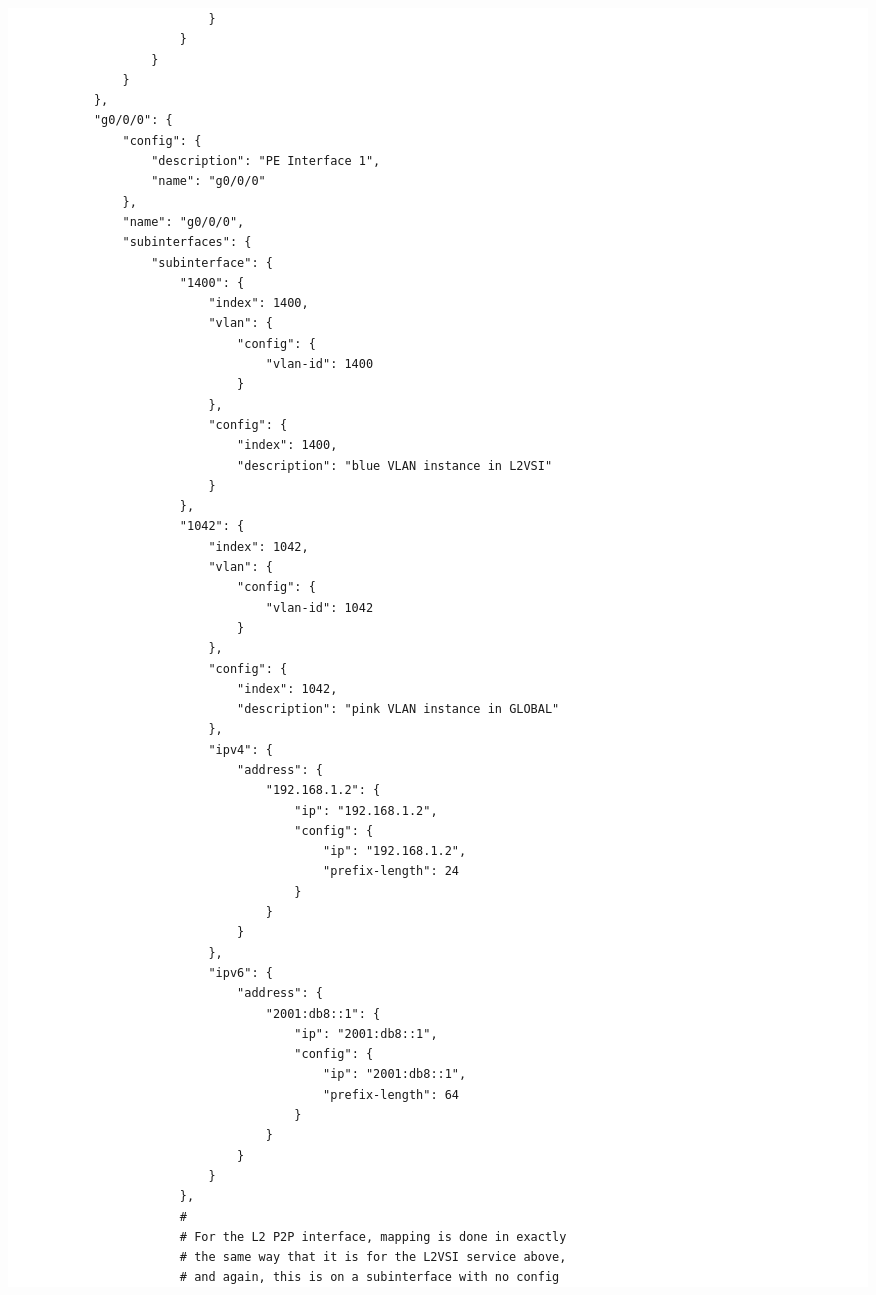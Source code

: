 ```
                            }
                        }
                    }
                }
            },
            "g0/0/0": {
                "config": {
                    "description": "PE Interface 1",
                    "name": "g0/0/0"
                },
                "name": "g0/0/0",
                "subinterfaces": {
                    "subinterface": {
                        "1400": {
                            "index": 1400,
                            "vlan": {
                                "config": {
                                    "vlan-id": 1400
                                }
                            },
                            "config": {
                                "index": 1400,
                                "description": "blue VLAN instance in L2VSI"
                            }
                        },
                        "1042": {
                            "index": 1042,
                            "vlan": {
                                "config": {
                                    "vlan-id": 1042
                                }
                            },
                            "config": {
                                "index": 1042,
                                "description": "pink VLAN instance in GLOBAL"
                            },
                            "ipv4": {
                                "address": {
                                    "192.168.1.2": {
                                        "ip": "192.168.1.2",
                                        "config": {
                                            "ip": "192.168.1.2",
                                            "prefix-length": 24
                                        }
                                    }
                                }
                            },
                            "ipv6": {
                                "address": {
                                    "2001:db8::1": {
                                        "ip": "2001:db8::1",
                                        "config": {
                                            "ip": "2001:db8::1",
                                            "prefix-length": 64
                                        }
                                    }
                                }
                            }
                        },
                        #
                        # For the L2 P2P interface, mapping is done in exactly
                        # the same way that it is for the L2VSI service above,
                        # and again, this is on a subinterface with no config
```